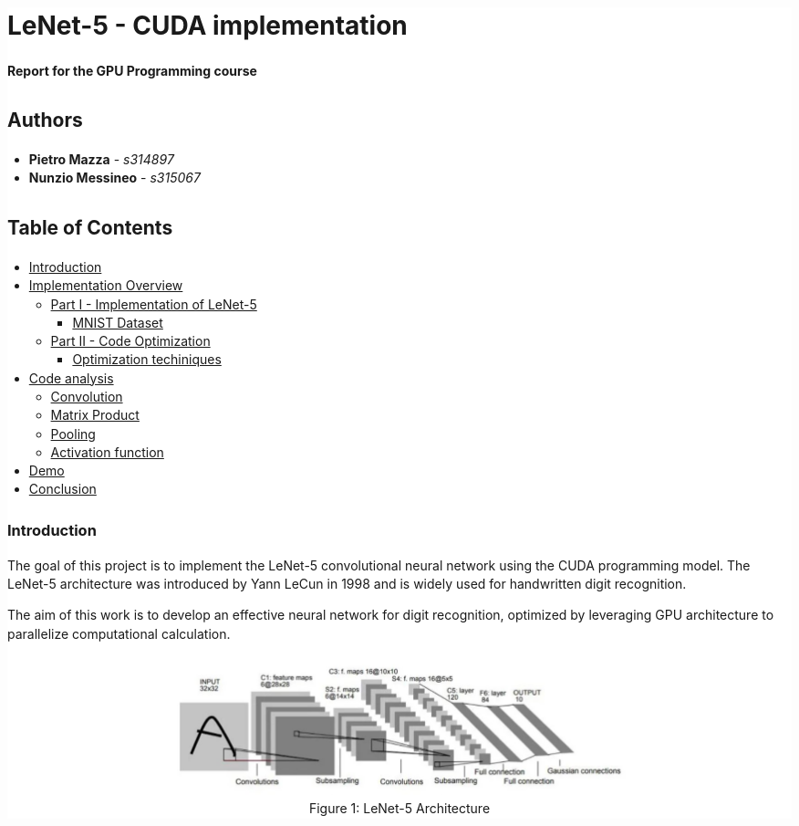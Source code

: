 # LeNet-5 - CUDA implementation
**Report for the GPU Programming course**

## Authors
- **Pietro Mazza** - *s314897*
- **Nunzio Messineo** - *s315067*


## Table of Contents

- [Introduction](#introduction)
- [Implementation Overview](#implementation)
    - [Part I - Implementation of LeNet-5](#implementation-of-lenet-5)
        - [MNIST Dataset](#dataset)
    - [Part II - Code Optimization](#optimizing-the-code)
        - [Optimization techiniques](#optimization-techiniques)
- [Code analysis](#code-analysis)
    - [Convolution](#convolution)
    - [Matrix Product](#matrix-product)
    - [Pooling](#pooling)
    - [Activation function](#activation-function)
- [Demo](#demo)
- [Conclusion](#conclusion)


### Introduction
The goal of this project is to implement the LeNet-5 convolutional neural network using the CUDA programming model. 
The LeNet-5 architecture was introduced by Yann LeCun in 1998 and is widely used for handwritten digit recognition.

The aim of this work is to develop an effective neural network for digit recognition, optimized by leveraging GPU architecture to parallelize computational calculation.

<div id="Figure 1" align="center">
    <figure>
     <img src="Report_images\LeNet5_Architecture.jpg" width="497" height="152">
     <figcaption>Figure 1: LeNet-5 Architecture</figcaption>
    </figure>  
</div>
